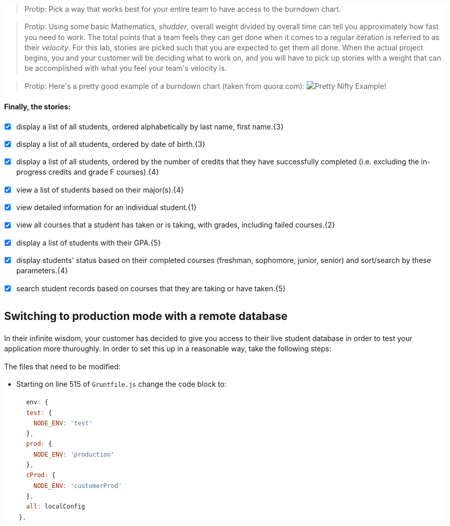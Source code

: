 >Protip: Pick a way that works best for your entire team to have access to the burndown chart.

>Protip: Using some basic Mathematics, _shudder_, overall weight divided by overall time can tell you approximately how fast you need to work. The total points that a team feels they can get done when it comes to a regular iteration is referred to as their _velocity_. For this lab, stories are picked such that you are expected to get them all done. When the actual project begins, you and your customer will be deciding what to work on, and you will have to pick up stories with a weight that can be accomplished with what you feel your team's velocity is.

>Protip: Here's a pretty good example of a burndown chart (taken from quora.com): ![Pretty Nifty Example!](https://qph.is.quoracdn.net/main-qimg-350fed6a66aa0879e896d7715eb929f6?convert_to_webp=true)

#### Finally, the stories:

- [X] display a list of all students, ordered alphabetically by last name, first name.{3}

- [X] display a list of all students, ordered by date of birth.{3}

- [X] display a list of all students, ordered by the number of credits that they have successfully completed (i.e. excluding the in-progress credits and grade F courses).{4}

- [X] view a list of students based on their major(s).{4}

- [X] view detailed information for an individual student.{1}

- [X] view all courses that a student has taken or is taking, with grades, including failed courses.{2}

- [X] display a list of students with their GPA.{5}

- [X] display students' status based on their completed courses (freshman, sophomore, junior, senior) and sort/search by these parameters.{4}

- [X] search student records based on courses that they are taking or have taken.{5}

## Switching to production mode with a remote database
In their infinite wisdom, your customer has decided to give you access to their live student database in order
to test your application more thuroughly. In order to set this up in a reasonable way, take the following steps:

The files that need to be modified: 

- Starting on line 515 of `Gruntfile.js` change the code block to:
```javascript
      env: {
      test: {
        NODE_ENV: 'test'
      },
      prod: {
        NODE_ENV: 'production'
      },
      cProd: {
        NODE_ENV: 'customerProd'
      },
      all: localConfig
    },
```
